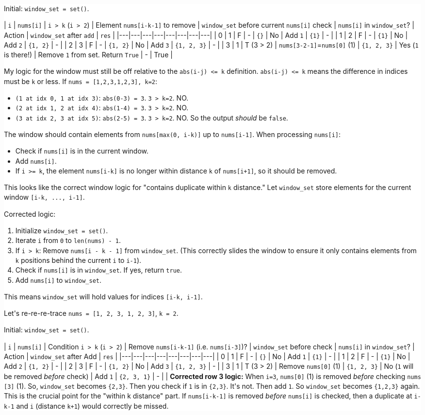 Initial: `window_set = set()`.

| `i` | `nums[i]` | `i > k` (`i > 2`) | Element `nums[i-k-1]` to remove | `window_set` before current `nums[i]` check | `nums[i]` in `window_set`? | Action | `window_set` after `add` | `res` |
|---|---|---|---|---|---|---|---|
| 0 | 1 | F | - | `{}` | No | Add `1` | `{1}` | - |
| 1 | 2 | F | - | `{1}` | No | Add `2` | `{1, 2}` | - |
| 2 | 3 | F | - | `{1, 2}` | No | Add `3` | `{1, 2, 3}` | - |
| 3 | 1 | T (3 > 2) | `nums[3-2-1]`=`nums[0]` (1) | `{1, 2, 3}` | Yes (`1` is there!) | Remove `1` from set. Return `True` | - | True |

My logic for the window must still be off relative to the `abs(i-j) <= k` definition.
`abs(i-j) <= k` means the difference in indices must be `k` or less.
If `nums = [1,2,3,1,2,3], k=2`:
- `(1 at idx 0, 1 at idx 3)`: `abs(0-3) = 3`. `3 > k=2`. NO.
- `(2 at idx 1, 2 at idx 4)`: `abs(1-4) = 3`. `3 > k=2`. NO.
- `(3 at idx 2, 3 at idx 5)`: `abs(2-5) = 3`. `3 > k=2`. NO.
So the output *should* be `false`.

The window should contain elements from `nums[max(0, i-k)]` up to `nums[i-1]`.
When processing `nums[i]`:
- Check if `nums[i]` is in the current window.
- Add `nums[i]`.
- If `i >= k`, the element `nums[i-k]` is no longer within distance `k` of `nums[i+1]`, so it should be removed.

This looks like the correct window logic for "contains duplicate within `k` distance."
Let `window_set` store elements for the current window `[i-k, ..., i-1]`.

Corrected logic:
1. Initialize `window_set = set()`.
2. Iterate `i` from `0` to `len(nums) - 1`.
3. If `i > k`: Remove `nums[i - k - 1]` from `window_set`. (This correctly slides the window to ensure it only contains elements from `k` positions behind the current `i` to `i-1`).
4. Check if `nums[i]` is in `window_set`. If yes, return `true`.
5. Add `nums[i]` to `window_set`.

This means `window_set` will hold values for indices `[i-k, i-1]`.

Let's re-re-re-trace `nums = [1, 2, 3, 1, 2, 3]`, `k = 2`.

Initial: `window_set = set()`.

| `i` | `nums[i]` | Condition `i > k` (`i > 2`) | Remove `nums[i-k-1]` (i.e. `nums[i-3]`)? | `window_set` before check | `nums[i]` in `window_set`? | Action | `window_set` after Add | `res` |
|---|---|---|---|---|---|---|---|
| 0 | 1 | F | - | `{}` | No | Add `1` | `{1}` | - |
| 1 | 2 | F | - | `{1}` | No | Add `2` | `{1, 2}` | - |
| 2 | 3 | F | - | `{1, 2}` | No | Add `3` | `{1, 2, 3}` | - |
| 3 | 1 | T (3 > 2) | Remove `nums[0]` (1) | `{1, 2, 3}` | No (`1` will be removed *before* check) | Add `1` | `{2, 3, 1}` | - |
| **Corrected row 3 logic:** When `i=3`, `nums[0]` (1) is removed *before* checking `nums[3]` (1). So, `window_set` becomes `{2,3}`. Then you check if `1` is in `{2,3}`. It's not. Then add `1`. So `window_set` becomes `{1,2,3}` again. This is the crucial point for the "within k distance" part. If `nums[i-k-1]` is removed *before* `nums[i]` is checked, then a duplicate at `i-k-1` and `i` (distance `k+1`) would correctly be missed.
